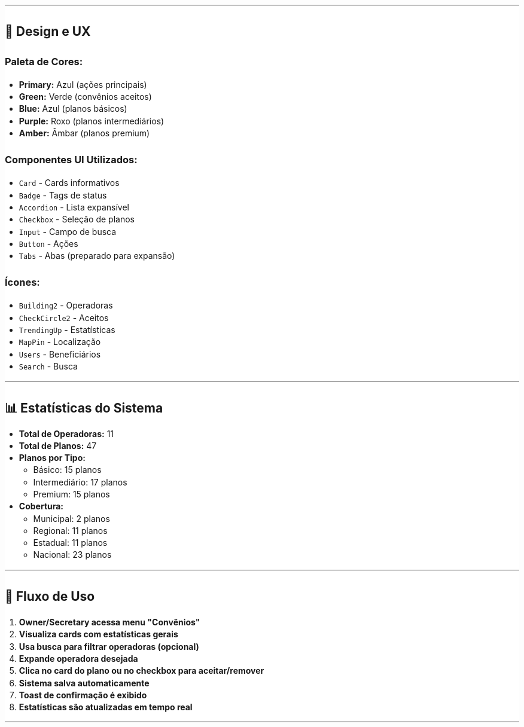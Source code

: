 
---

## 🎨 Design e UX

### Paleta de Cores:
- **Primary:** Azul (ações principais)
- **Green:** Verde (convênios aceitos)
- **Blue:** Azul (planos básicos)
- **Purple:** Roxo (planos intermediários)
- **Amber:** Âmbar (planos premium)

### Componentes UI Utilizados:
- `Card` - Cards informativos
- `Badge` - Tags de status
- `Accordion` - Lista expansível
- `Checkbox` - Seleção de planos
- `Input` - Campo de busca
- `Button` - Ações
- `Tabs` - Abas (preparado para expansão)

### Ícones:
- `Building2` - Operadoras
- `CheckCircle2` - Aceitos
- `TrendingUp` - Estatísticas
- `MapPin` - Localização
- `Users` - Beneficiários
- `Search` - Busca

---

## 📊 Estatísticas do Sistema

- **Total de Operadoras:** 11
- **Total de Planos:** 47
- **Planos por Tipo:**
  - Básico: 15 planos
  - Intermediário: 17 planos
  - Premium: 15 planos
- **Cobertura:**
  - Municipal: 2 planos
  - Regional: 11 planos
  - Estadual: 11 planos
  - Nacional: 23 planos

---

## 🔄 Fluxo de Uso

1. **Owner/Secretary acessa menu "Convênios"**
2. **Visualiza cards com estatísticas gerais**
3. **Usa busca para filtrar operadoras (opcional)**
4. **Expande operadora desejada**
5. **Clica no card do plano ou no checkbox para aceitar/remover**
6. **Sistema salva automaticamente**
7. **Toast de confirmação é exibido**
8. **Estatísticas são atualizadas em tempo real**

---